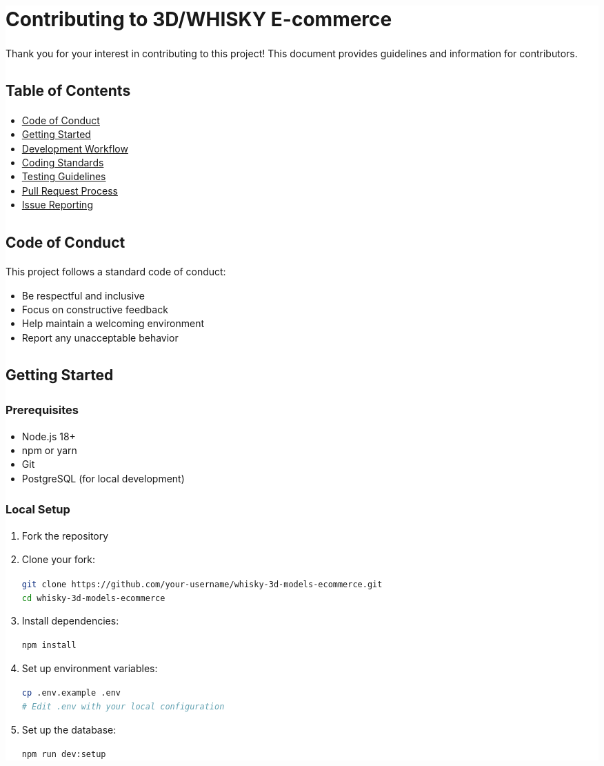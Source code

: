 # Contributing to 3D/WHISKY E-commerce

Thank you for your interest in contributing to this project! This document provides guidelines and information for contributors.

## Table of Contents
- [Code of Conduct](#code-of-conduct)
- [Getting Started](#getting-started)
- [Development Workflow](#development-workflow)
- [Coding Standards](#coding-standards)
- [Testing Guidelines](#testing-guidelines)
- [Pull Request Process](#pull-request-process)
- [Issue Reporting](#issue-reporting)

## Code of Conduct

This project follows a standard code of conduct:
- Be respectful and inclusive
- Focus on constructive feedback
- Help maintain a welcoming environment
- Report any unacceptable behavior

## Getting Started

### Prerequisites
- Node.js 18+ 
- npm or yarn
- Git
- PostgreSQL (for local development)

### Local Setup
1. Fork the repository
2. Clone your fork:
   ```bash
   git clone https://github.com/your-username/whisky-3d-models-ecommerce.git
   cd whisky-3d-models-ecommerce
   ```

3. Install dependencies:
   ```bash
   npm install
   ```

4. Set up environment variables:
   ```bash
   cp .env.example .env
   # Edit .env with your local configuration
   ```

5. Set up the database:
   ```bash
   npm run dev:setup
   ```
